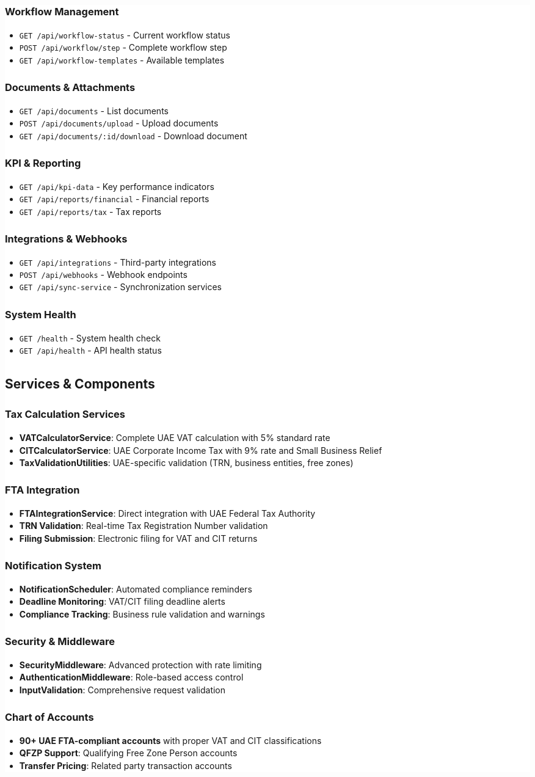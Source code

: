### Workflow Management
- `GET /api/workflow-status` - Current workflow status
- `POST /api/workflow/step` - Complete workflow step
- `GET /api/workflow-templates` - Available templates

### Documents & Attachments
- `GET /api/documents` - List documents
- `POST /api/documents/upload` - Upload documents
- `GET /api/documents/:id/download` - Download document

### KPI & Reporting
- `GET /api/kpi-data` - Key performance indicators
- `GET /api/reports/financial` - Financial reports
- `GET /api/reports/tax` - Tax reports

### Integrations & Webhooks
- `GET /api/integrations` - Third-party integrations
- `POST /api/webhooks` - Webhook endpoints
- `GET /api/sync-service` - Synchronization services

### System Health
- `GET /health` - System health check
- `GET /api/health` - API health status

## Services & Components

### Tax Calculation Services
- **VATCalculatorService**: Complete UAE VAT calculation with 5% standard rate
- **CITCalculatorService**: UAE Corporate Income Tax with 9% rate and Small Business Relief
- **TaxValidationUtilities**: UAE-specific validation (TRN, business entities, free zones)

### FTA Integration
- **FTAIntegrationService**: Direct integration with UAE Federal Tax Authority
- **TRN Validation**: Real-time Tax Registration Number validation
- **Filing Submission**: Electronic filing for VAT and CIT returns

### Notification System
- **NotificationScheduler**: Automated compliance reminders
- **Deadline Monitoring**: VAT/CIT filing deadline alerts
- **Compliance Tracking**: Business rule validation and warnings

### Security & Middleware
- **SecurityMiddleware**: Advanced protection with rate limiting
- **AuthenticationMiddleware**: Role-based access control
- **InputValidation**: Comprehensive request validation

### Chart of Accounts
- **90+ UAE FTA-compliant accounts** with proper VAT and CIT classifications
- **QFZP Support**: Qualifying Free Zone Person accounts
- **Transfer Pricing**: Related party transaction accounts
